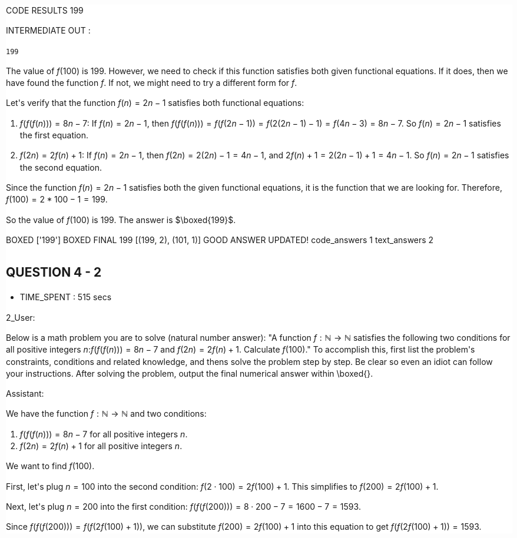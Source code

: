 CODE RESULTS 199

INTERMEDIATE OUT :
```output
199
```
The value of $f(100)$ is $199$. However, we need to check if this function satisfies both given functional equations. If it does, then we have found the function $f$. If not, we might need to try a different form for $f$.

Let's verify that the function $f(n) = 2n - 1$ satisfies both functional equations:

1. $f(f(f(n)))=8n-7$: If $f(n) = 2n - 1$, then $f(f(f(n)))=f(f(2n-1))=f(2(2n-1)-1)=f(4n-3)=8n-7$. So $f(n) = 2n - 1$ satisfies the first equation.

2. $f(2n)=2f(n)+1$: If $f(n) = 2n - 1$, then $f(2n)=2(2n)-1=4n-1$, and $2f(n)+1=2(2n-1)+1=4n-1$. So $f(n) = 2n - 1$ satisfies the second equation.

Since the function $f(n) = 2n - 1$ satisfies both the given functional equations, it is the function that we are looking for. Therefore, $f(100) = 2*100 - 1 = 199$.

So the value of $f(100)$ is $199$. The answer is $\boxed{199}$.

BOXED ['199']
BOXED FINAL 199
[(199, 2), (101, 1)]
GOOD ANSWER UPDATED!
code_answers 1 text_answers 2



## QUESTION 4 - 2 
- TIME_SPENT : 515 secs

2_User:

Below is a math problem you are to solve (natural number answer):
"A function $f: \mathbb N \to \mathbb N$ satisfies the following two conditions for all positive integers $n$:$f(f(f(n)))=8n-7$ and $f(2n)=2f(n)+1$. Calculate $f(100)$."
To accomplish this, first list the problem's constraints, conditions and related knowledge, and thens solve the problem step by step. Be clear so even an idiot can follow your instructions. After solving the problem, output the final numerical answer within \boxed{}.

Assistant:

 We have the function $f: \mathbb N \to \mathbb N$ and two conditions:
1. $f(f(f(n)))=8n-7$ for all positive integers $n$.
2. $f(2n)=2f(n)+1$ for all positive integers $n$.

We want to find $f(100)$.

First, let's plug $n=100$ into the second condition: $f(2 \cdot 100) = 2f(100) + 1$. This simplifies to $f(200) = 2f(100) + 1$.

Next, let's plug $n=200$ into the first condition: $f(f(f(200))) = 8 \cdot 200 - 7 = 1600 - 7 = 1593$.

Since $f(f(f(200))) = f(f(2f(100) + 1))$, we can substitute $f(200) = 2f(100) + 1$ into this equation to get $f(f(2f(100) + 1)) = 1593$.
